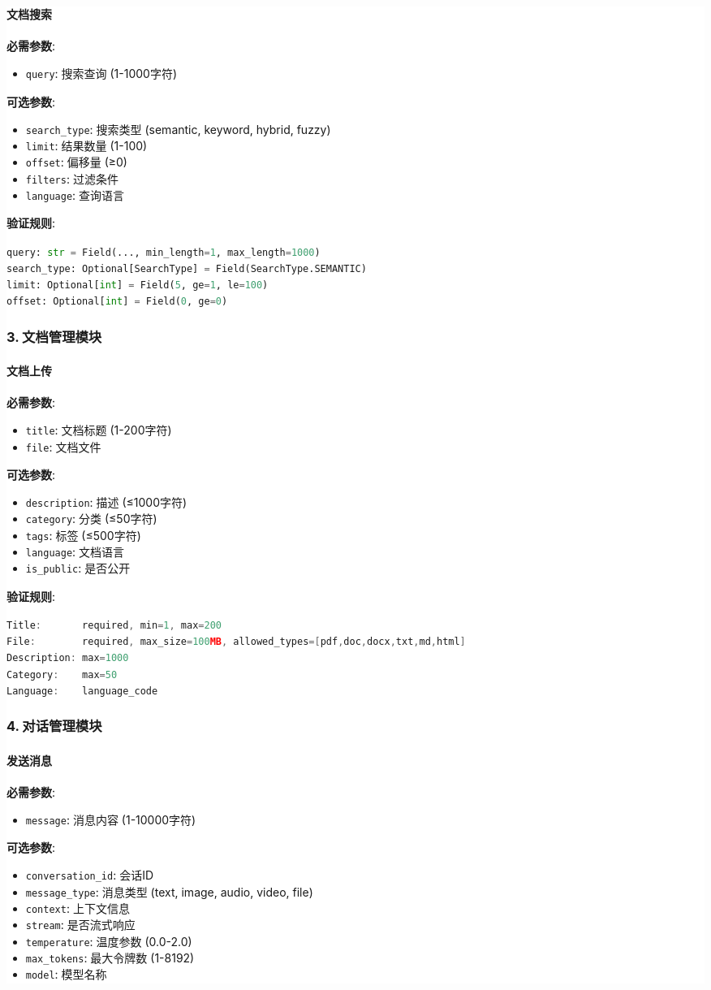 #### 文档搜索
**必需参数**:
- `query`: 搜索查询 (1-1000字符)

**可选参数**:
- `search_type`: 搜索类型 (semantic, keyword, hybrid, fuzzy)
- `limit`: 结果数量 (1-100)
- `offset`: 偏移量 (≥0)
- `filters`: 过滤条件
- `language`: 查询语言

**验证规则**:
```python
query: str = Field(..., min_length=1, max_length=1000)
search_type: Optional[SearchType] = Field(SearchType.SEMANTIC)
limit: Optional[int] = Field(5, ge=1, le=100)
offset: Optional[int] = Field(0, ge=0)
```

### 3. 文档管理模块

#### 文档上传
**必需参数**:
- `title`: 文档标题 (1-200字符)
- `file`: 文档文件

**可选参数**:
- `description`: 描述 (≤1000字符)
- `category`: 分类 (≤50字符)
- `tags`: 标签 (≤500字符)
- `language`: 文档语言
- `is_public`: 是否公开

**验证规则**:
```go
Title:       required, min=1, max=200
File:        required, max_size=100MB, allowed_types=[pdf,doc,docx,txt,md,html]
Description: max=1000
Category:    max=50
Language:    language_code
```

### 4. 对话管理模块

#### 发送消息
**必需参数**:
- `message`: 消息内容 (1-10000字符)

**可选参数**:
- `conversation_id`: 会话ID
- `message_type`: 消息类型 (text, image, audio, video, file)
- `context`: 上下文信息
- `stream`: 是否流式响应
- `temperature`: 温度参数 (0.0-2.0)
- `max_tokens`: 最大令牌数 (1-8192)
- `model`: 模型名称
